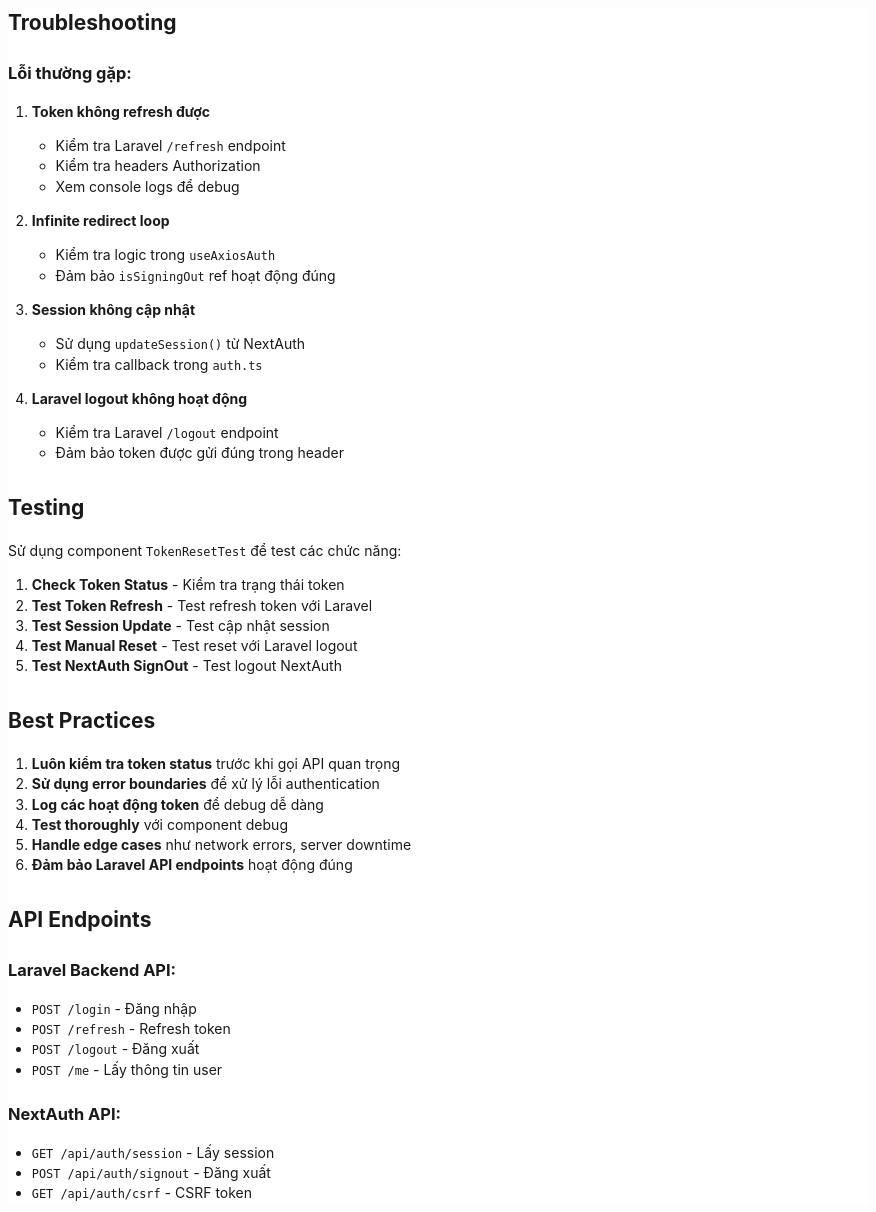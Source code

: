 ## Troubleshooting

### Lỗi thường gặp:

1. **Token không refresh được**
   - Kiểm tra Laravel `/refresh` endpoint
   - Kiểm tra headers Authorization
   - Xem console logs để debug

2. **Infinite redirect loop**
   - Kiểm tra logic trong `useAxiosAuth`
   - Đảm bảo `isSigningOut` ref hoạt động đúng

3. **Session không cập nhật**
   - Sử dụng `updateSession()` từ NextAuth
   - Kiểm tra callback trong `auth.ts`

4. **Laravel logout không hoạt động**
   - Kiểm tra Laravel `/logout` endpoint
   - Đảm bảo token được gửi đúng trong header

## Testing

Sử dụng component `TokenResetTest` để test các chức năng:

1. **Check Token Status** - Kiểm tra trạng thái token
2. **Test Token Refresh** - Test refresh token với Laravel
3. **Test Session Update** - Test cập nhật session
4. **Test Manual Reset** - Test reset với Laravel logout
5. **Test NextAuth SignOut** - Test logout NextAuth

## Best Practices

1. **Luôn kiểm tra token status** trước khi gọi API quan trọng
2. **Sử dụng error boundaries** để xử lý lỗi authentication
3. **Log các hoạt động token** để debug dễ dàng
4. **Test thoroughly** với component debug
5. **Handle edge cases** như network errors, server downtime
6. **Đảm bảo Laravel API endpoints** hoạt động đúng

## API Endpoints

### Laravel Backend API:
- `POST /login` - Đăng nhập
- `POST /refresh` - Refresh token
- `POST /logout` - Đăng xuất
- `POST /me` - Lấy thông tin user

### NextAuth API:
- `GET /api/auth/session` - Lấy session
- `POST /api/auth/signout` - Đăng xuất
- `GET /api/auth/csrf` - CSRF token

